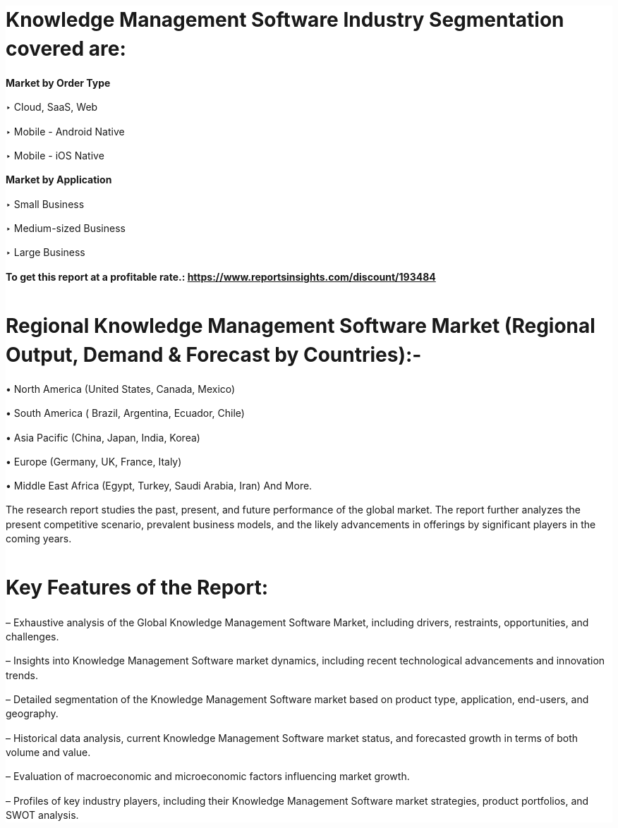 # <strong>Knowledge Management Software Industry Segmentation covered are:</strong>

<strong>Market by Order Type</strong>

‣ Cloud, SaaS, Web

‣ Mobile - Android Native

‣ Mobile - iOS Native

<strong>Market by Application</strong>

‣ Small Business

‣ Medium-sized Business

‣ Large Business

<strong>To get this report at a profitable rate.: <a href=https://www.reportsinsights.com/discount/193484>https://www.reportsinsights.com/discount/193484</a></strong>

# <strong>Regional Knowledge Management Software Market (Regional Output, Demand &amp; Forecast by Countries):-</strong>

• North America (United States, Canada, Mexico)

• South America ( Brazil, Argentina, Ecuador, Chile)

• Asia Pacific (China, Japan, India, Korea)

• Europe (Germany, UK, France, Italy)

• Middle East Africa (Egypt, Turkey, Saudi Arabia, Iran) And More.

The research report studies the past, present, and future performance of the global market. The report further analyzes the present competitive scenario, prevalent business models, and the likely advancements in offerings by significant players in the coming years.

# <strong>Key Features of the Report:</strong>

– Exhaustive analysis of the Global Knowledge Management Software Market, including drivers, restraints, opportunities, and challenges.

– Insights into Knowledge Management Software market dynamics, including recent technological advancements and innovation trends.

– Detailed segmentation of the Knowledge Management Software market based on product type, application, end-users, and geography.

– Historical data analysis, current Knowledge Management Software market status, and forecasted growth in terms of both volume and value.

– Evaluation of macroeconomic and microeconomic factors influencing market growth.

– Profiles of key industry players, including their Knowledge Management Software market strategies, product portfolios, and SWOT analysis.
